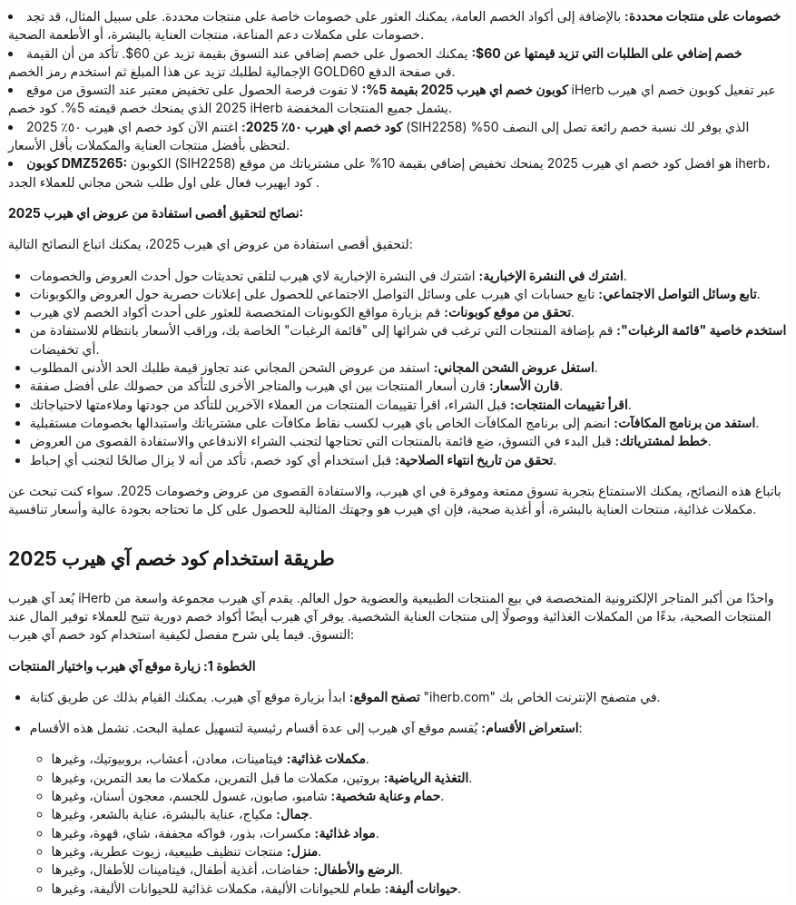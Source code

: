 <li><strong>خصومات على منتجات محددة:</strong> بالإضافة إلى أكواد الخصم العامة، يمكنك العثور على خصومات خاصة على منتجات محددة. على سبيل المثال، قد تجد خصومات على مكملات دعم المناعة، منتجات العناية بالبشرة، أو الأطعمة الصحية.</li>
<li><strong>خصم إضافي على الطلبات التي تزيد قيمتها عن 60$:</strong> يمكنك الحصول على خصم إضافي عند التسوق بقيمة تزيد عن 60$. تأكد من أن القيمة الإجمالية لطلبك تزيد عن هذا المبلغ ثم استخدم رمز الخصم GOLD60 في صفحة الدفع.</li>
<li><strong>كوبون خصم اي هيرب 2025 بقيمة 5%:</strong> لا تفوت فرصة الحصول على تخفيض معتبر عند التسوق من موقع iHerb عبر تفعيل كوبون خصم اي هيرب 2025 الذي يمنحك خصم قيمته 5%. كود خصم iHerb يشمل جميع المنتجات المخفضة.</li>
<li><strong>كود خصم اي هيرب ٥٠٪ 2025:</strong> اغتنم الآن كود خصم اي هيرب ٥٠٪ 2025 (SIH2258) الذي يوفر لك نسبة خصم رائعة تصل إلى النصف 50% لتحظى بأفضل منتجات العناية والمكملات بأقل الأسعار.</li>
<li><strong>كوبون DMZ5265:</strong> الكوبون (SIH2258) هو افضل كود خصم اي هيرب 2025 يمنحك تخفيض إضافي بقيمة 10% على مشترياتك من موقع iherb، كود ايهيرب فعال على اول طلب شحن مجاني للعملاء الجدد .</li>
</ul>
<p><strong>نصائح لتحقيق أقصى استفادة من عروض اي هيرب 2025:</strong></p>
<p>لتحقيق أقصى استفادة من عروض اي هيرب 2025، يمكنك اتباع النصائح التالية:</p>
<ul>
<li><strong>اشترك في النشرة الإخبارية:</strong> اشترك في النشرة الإخبارية لاي هيرب لتلقي تحديثات حول أحدث العروض والخصومات.</li>
<li><strong>تابع وسائل التواصل الاجتماعي:</strong> تابع حسابات اي هيرب على وسائل التواصل الاجتماعي للحصول على إعلانات حصرية حول العروض والكوبونات.</li>
<li><strong>تحقق من موقع كوبونات:</strong> قم بزيارة مواقع الكوبونات المتخصصة للعثور على أحدث أكواد الخصم لاي هيرب.</li>
<li><strong>استخدم خاصية "قائمة الرغبات":</strong> قم بإضافة المنتجات التي ترغب في شرائها إلى "قائمة الرغبات" الخاصة بك، وراقب الأسعار بانتظام للاستفادة من أي تخفيضات.</li>
<li><strong>استغل عروض الشحن المجاني:</strong> استفد من عروض الشحن المجاني عند تجاوز قيمة طلبك الحد الأدنى المطلوب.</li>
<li><strong>قارن الأسعار:</strong> قارن أسعار المنتجات بين اي هيرب والمتاجر الأخرى للتأكد من حصولك على أفضل صفقة.</li>
<li><strong>اقرأ تقييمات المنتجات:</strong> قبل الشراء، اقرأ تقييمات المنتجات من العملاء الآخرين للتأكد من جودتها وملاءمتها لاحتياجاتك.</li>
<li><strong>استفد من برنامج المكافآت:</strong> انضم إلى برنامج المكافآت الخاص باي هيرب لكسب نقاط مكافآت على مشترياتك واستبدالها بخصومات مستقبلية.</li>
<li><strong>خطط لمشترياتك:</strong> قبل البدء في التسوق، ضع قائمة بالمنتجات التي تحتاجها لتجنب الشراء الاندفاعي والاستفادة القصوى من العروض.</li>
<li><strong>تحقق من تاريخ انتهاء الصلاحية:</strong> قبل استخدام أي كود خصم، تأكد من أنه لا يزال صالحًا لتجنب أي إحباط.</li>
</ul>
<p>باتباع هذه النصائح، يمكنك الاستمتاع بتجربة تسوق ممتعة وموفرة في اي هيرب، والاستفادة القصوى من عروض وخصومات 2025. سواء كنت تبحث عن مكملات غذائية، منتجات العناية بالبشرة، أو أغذية صحية، فإن اي هيرب هو وجهتك المثالية للحصول على كل ما تحتاجه بجودة عالية وأسعار تنافسية.</p>
<h2 id="2025">طريقة استخدام كود خصم آي هيرب 2025</h2>
<p>يُعد آي هيرب iHerb واحدًا من أكبر المتاجر الإلكترونية المتخصصة في بيع المنتجات الطبيعية والعضوية حول العالم. يقدم آي هيرب مجموعة واسعة من المنتجات الصحية، بدءًا من المكملات الغذائية ووصولًا إلى منتجات العناية الشخصية.  يوفر آي هيرب أيضًا أكواد خصم دورية تتيح للعملاء توفير المال عند التسوق. فيما يلي شرح مفصل لكيفية استخدام كود خصم آي هيرب:</p>
<p><strong>الخطوة 1: زيارة موقع آي هيرب واختيار المنتجات</strong></p>
<ul>
<li><p><strong>تصفح الموقع:</strong> ابدأ بزيارة موقع آي هيرب. يمكنك القيام بذلك عن طريق كتابة "iherb.com" في متصفح الإنترنت الخاص بك.</p></li>
<li><p><strong>استعراض الأقسام:</strong>  يُقسم موقع آي هيرب إلى عدة أقسام رئيسية لتسهيل عملية البحث. تشمل هذه الأقسام:</p>
<ul>
<li><strong>مكملات غذائية:</strong>  فيتامينات، معادن، أعشاب، بروبيوتيك، وغيرها.</li>
<li><strong>التغذية الرياضية:</strong> بروتين، مكملات ما قبل التمرين، مكملات ما بعد التمرين، وغيرها.</li>
<li><strong>حمام وعناية شخصية:</strong> شامبو، صابون، غسول للجسم، معجون أسنان، وغيرها.</li>
<li><strong>جمال:</strong> مكياج، عناية بالبشرة، عناية بالشعر، وغيرها.</li>
<li><strong>مواد غذائية:</strong>  مكسرات، بذور، فواكه مجففة،  شاي، قهوة، وغيرها.</li>
<li><strong>منزل:</strong> منتجات تنظيف طبيعية، زيوت عطرية، وغيرها.</li>
<li><strong>الرضع والأطفال:</strong> حفاضات، أغذية أطفال، فيتامينات للأطفال، وغيرها.</li>
<li><strong>حيوانات أليفة:</strong> طعام للحيوانات الأليفة، مكملات غذائية للحيوانات الأليفة، وغيرها.</li></ul></li>